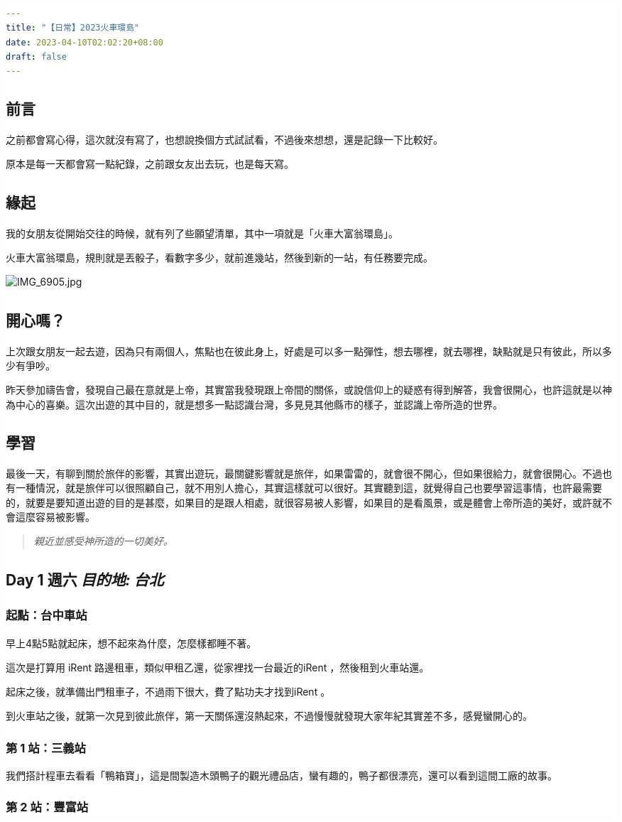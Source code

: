 ```yaml
---
title: "【日常】2023火車環島"
date: 2023-04-10T02:02:20+08:00
draft: false
---
```


## 前言

之前都會寫心得，這次就沒有寫了，也想說換個方式試試看，不過後來想想，還是記錄一下比較好。

原本是每一天都會寫一點紀錄，之前跟女友出去玩，也是每天寫。

## 緣起

我的女朋友從開始交往的時候，就有列了些願望清單，其中一項就是「火車大富翁環島」。

火車大富翁環島，規則就是丟骰子，看數字多少，就前進幾站，然後到新的一站，有任務要完成。

![IMG_6905.jpg](/images/IMG_6905.jpg)

## 開心嗎？

上次跟女朋友一起去遊，因為只有兩個人，焦點也在彼此身上，好處是可以多一點彈性，想去哪裡，就去哪裡，缺點就是只有彼此，所以多少有爭吵。

昨天參加禱告會，發現自己最在意就是上帝，其實當我發現跟上帝間的關係，或說信仰上的疑惑有得到解答，我會很開心，也許這就是以神為中心的喜樂。這次出遊的其中目的，就是想多一點認識台灣，多見見其他縣市的樣子，並認識上帝所造的世界。

## 學習

最後一天，有聊到關於旅伴的影響，其實出遊玩，最關鍵影響就是旅伴，如果雷雷的，就會很不開心，但如果很給力，就會很開心。不過也有一種情況，就是旅伴可以很照顧自己，就不用別人擔心，其實這樣就可以很好。其實聽到這，就覺得自己也要學習這事情，也許最需要的，就要是要知道出遊的目的是甚麼，如果目的是跟人相處，就很容易被人影響，如果目的是看風景，或是體會上帝所造的美好，或許就不會這麼容易被影響。

> *親近並感受神所造的一切美好。* 

## Day 1 週六 *目的地: 台北*

### 起點：台中車站

早上4點5點就起床，想不起來為什麼，怎麼樣都睡不著。

這次是打算用 iRent 路邊租車，類似甲租乙還，從家裡找一台最近的iRent ，然後租到火車站還。

起床之後，就準備出門租車子，不過雨下很大，費了點功夫才找到iRent 。

到火車站之後，就第一次見到彼此旅伴，第一天關係還沒熱起來，不過慢慢就發現大家年紀其實差不多，感覺蠻開心的。

### 第 1 站：三義站

我們搭計程車去看看「鴨箱寶」，這是間製造木頭鴨子的觀光禮品店，蠻有趣的，鴨子都很漂亮，還可以看到這間工廠的故事。

### 第 2 站：豐富站
